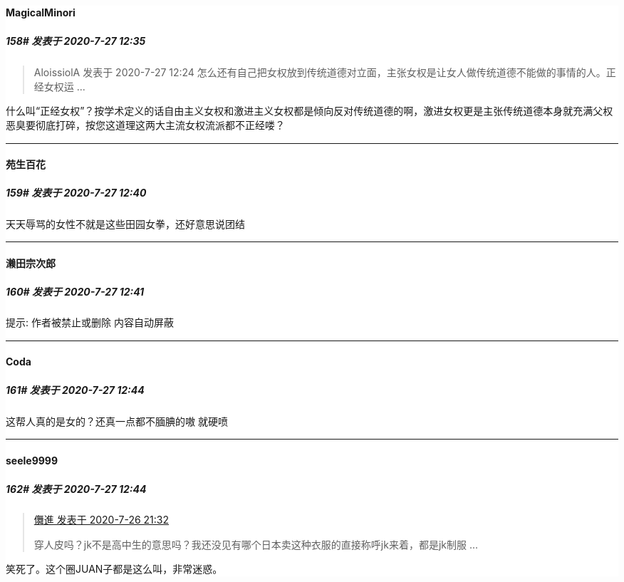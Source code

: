 ####  MagicalMinori  
##### 158#       发表于 2020-7-27 12:35



<blockquote>AloissiolA 发表于 2020-7-27 12:24
怎么还有自己把女权放到传统道德对立面，主张女权是让女人做传统道德不能做的事情的人。正经女权运 ...</blockquote>
什么叫“正经女权”？按学术定义的话自由主义女权和激进主义女权都是倾向反对传统道德的啊，激进女权更是主张传统道德本身就充满父权恶臭要彻底打碎，按您这道理这两大主流女权流派都不正经喽？







*****

####  苑生百花  
##### 159#       发表于 2020-7-27 12:40




天天辱骂的女性不就是这些田园女拳，还好意思说团结







*****

####  濑田宗次郎  
##### 160#       发表于 2020-7-27 12:41

提示: 作者被禁止或删除 内容自动屏蔽



*****

####  Coda  
##### 161#       发表于 2020-7-27 12:44




这帮人真的是女的？还真一点都不腼腆的嗷 就硬喷







*****

####  seele9999  
##### 162#       发表于 2020-7-27 12:44



<blockquote><a href="httphttps://bbs.saraba1st.com/2b/forum.php?mod=redirect&amp;goto=findpost&amp;pid=48222976&amp;ptid=1951481" target="_blank">儛進 发表于 2020-7-26 21:32</a>

穿人皮吗？jk不是高中生的意思吗？我还没见有哪个日本卖这种衣服的直接称呼jk来着，都是jk制服 ...</blockquote>
笑死了。这个圈JUAN子都是这么叫，非常迷惑。
